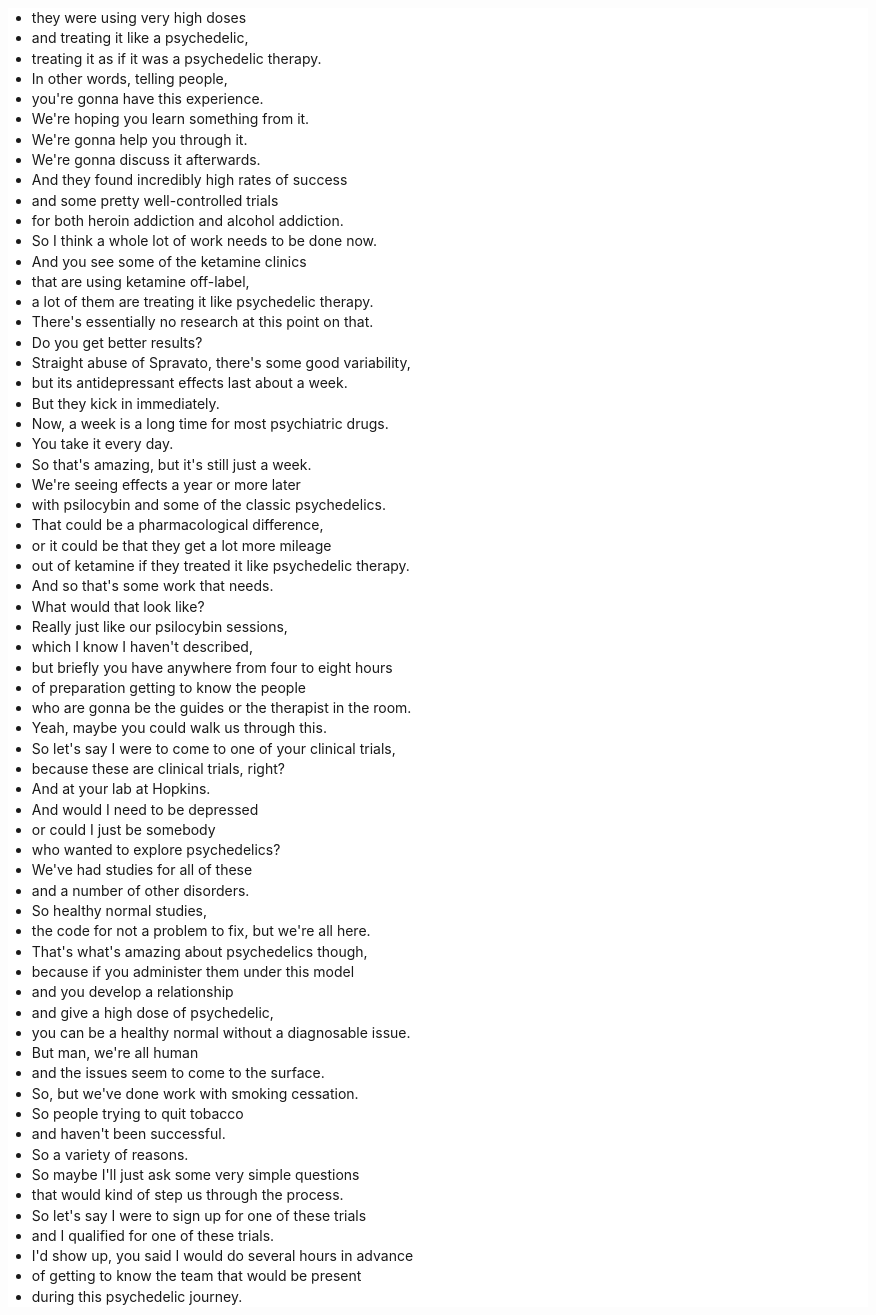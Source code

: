 *  they were using very high doses
*  and treating it like a psychedelic,
*  treating it as if it was a psychedelic therapy.
*  In other words, telling people,
*  you're gonna have this experience.
*  We're hoping you learn something from it.
*  We're gonna help you through it.
*  We're gonna discuss it afterwards.
*  And they found incredibly high rates of success
*  and some pretty well-controlled trials
*  for both heroin addiction and alcohol addiction.
*  So I think a whole lot of work needs to be done now.
*  And you see some of the ketamine clinics
*  that are using ketamine off-label,
*  a lot of them are treating it like psychedelic therapy.
*  There's essentially no research at this point on that.
*  Do you get better results?
*  Straight abuse of Spravato, there's some good variability,
*  but its antidepressant effects last about a week.
*  But they kick in immediately.
*  Now, a week is a long time for most psychiatric drugs.
*  You take it every day.
*  So that's amazing, but it's still just a week.
*  We're seeing effects a year or more later
*  with psilocybin and some of the classic psychedelics.
*  That could be a pharmacological difference,
*  or it could be that they get a lot more mileage
*  out of ketamine if they treated it like psychedelic therapy.
*  And so that's some work that needs.
*  What would that look like?
*  Really just like our psilocybin sessions,
*  which I know I haven't described,
*  but briefly you have anywhere from four to eight hours
*  of preparation getting to know the people
*  who are gonna be the guides or the therapist in the room.
*  Yeah, maybe you could walk us through this.
*  So let's say I were to come to one of your clinical trials,
*  because these are clinical trials, right?
*  And at your lab at Hopkins.
*  And would I need to be depressed
*  or could I just be somebody
*  who wanted to explore psychedelics?
*  We've had studies for all of these
*  and a number of other disorders.
*  So healthy normal studies,
*  the code for not a problem to fix, but we're all here.
*  That's what's amazing about psychedelics though,
*  because if you administer them under this model
*  and you develop a relationship
*  and give a high dose of psychedelic,
*  you can be a healthy normal without a diagnosable issue.
*  But man, we're all human
*  and the issues seem to come to the surface.
*  So, but we've done work with smoking cessation.
*  So people trying to quit tobacco
*  and haven't been successful.
*  So a variety of reasons.
*  So maybe I'll just ask some very simple questions
*  that would kind of step us through the process.
*  So let's say I were to sign up for one of these trials
*  and I qualified for one of these trials.
*  I'd show up, you said I would do several hours in advance
*  of getting to know the team that would be present
*  during this psychedelic journey.